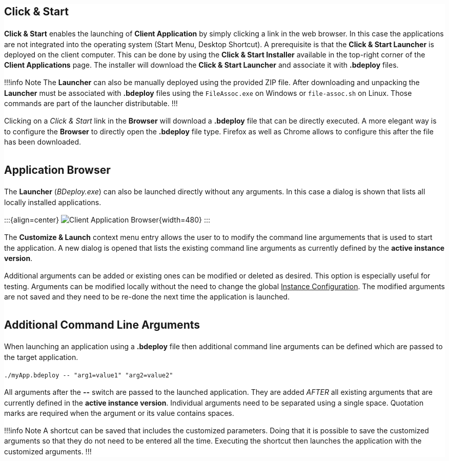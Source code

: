## Click & Start
**Click & Start** enables the launching of **Client Application** by simply clicking a link in the web browser. In this case the applications are not integrated into the operating system (Start Menu, Desktop Shortcut). A prerequisite is that the **Click & Start Launcher** is deployed on the client computer. This can be done by using the **Click & Start Installer** available in the top-right corner of the **Client Applications** page. The installer will download the **Click & Start Launcher** and associate it with **.bdeploy** files. 

!!!info Note
The **Launcher** can also be manually deployed using the provided ZIP file. After downloading and unpacking the **Launcher** must be associated with **.bdeploy** files using the `FileAssoc.exe` on Windows or `file-assoc.sh` on Linux. Those commands are part of the launcher distributable.
!!!

Clicking on a _Click & Start_ link in the **Browser** will download a **.bdeploy** file that can be directly executed. A more elegant way is to configure the **Browser** to directly open the **.bdeploy** file type. Firefox as well as Chrome allows to configure this after the file has been downloaded.

## Application Browser

The **Launcher** (_BDeploy.exe_) can also be launched directly without any arguments. In this case a dialog is shown that lists all locally installed applications.

:::{align=center}
![Client Application Browser](/images/ManualDoc_ClientBrowserApp.png){width=480}
:::

The **Customize & Launch** context menu entry allows the user to to modify the command line argumements that is used to start the application. A new dialog is opened that lists the existing command line arguments as currently defined by the **active instance version**. 

Additional arguments can be added or existing ones can be modified or deleted as desired. This option is especially useful for testing. Arguments can be modified locally without the need to change the global [Instance Configuration](/user/instance/#instance-configuration). The modified arguments are not saved and they need to be re-done the next time the application is launched.

## Additional Command Line Arguments

When launching an application using a **.bdeploy** file then additional command line arguments can be defined which are passed to the target application. 

```
./myApp.bdeploy -- "arg1=value1" "arg2=value2"
```

All arguments after the **--** switch are passed to the launched application. They are added _AFTER_ all existing arguments that are currently defined in the **active instance version**. Individual arguments need to be separated using a single space. Quotation marks are required when the argument or its value contains spaces. 

!!!info Note
A shortcut can be saved that includes the customized parameters. Doing that it is possible to save the customized arguments so that they do not need to be entered all the time. Executing the shortcut then launches the application with the customized arguments. 
!!!
